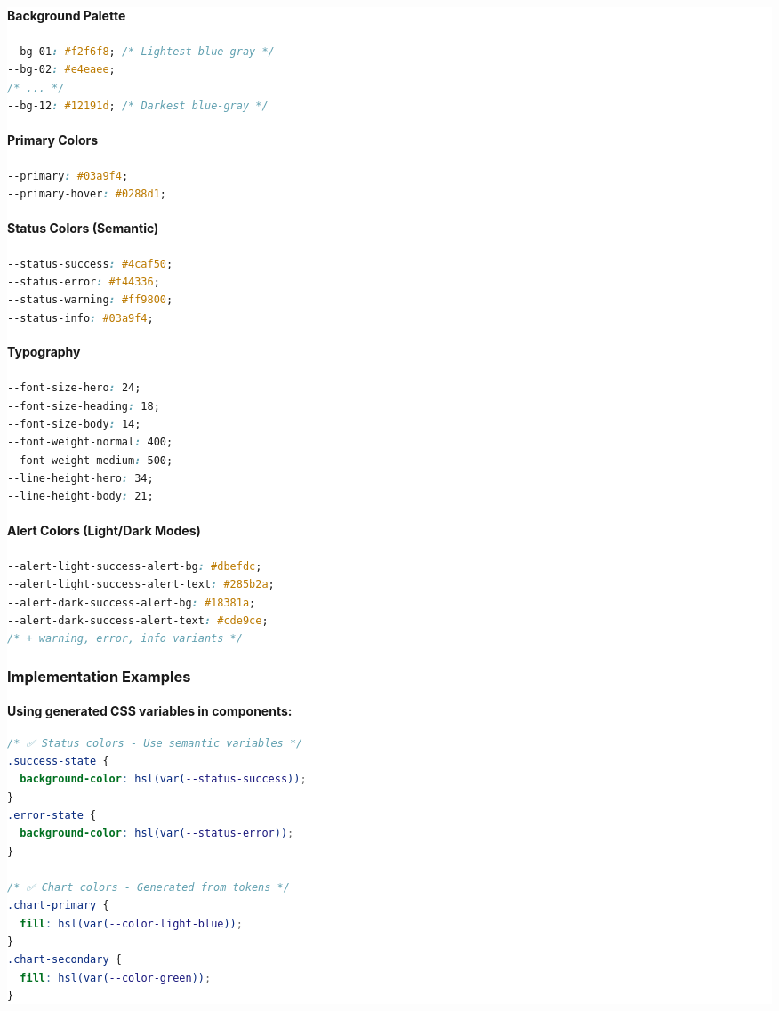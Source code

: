 #### Background Palette

```css
--bg-01: #f2f6f8; /* Lightest blue-gray */
--bg-02: #e4eaee;
/* ... */
--bg-12: #12191d; /* Darkest blue-gray */
```

#### Primary Colors

```css
--primary: #03a9f4;
--primary-hover: #0288d1;
```

#### Status Colors (Semantic)

```css
--status-success: #4caf50;
--status-error: #f44336;
--status-warning: #ff9800;
--status-info: #03a9f4;
```

#### Typography

```css
--font-size-hero: 24;
--font-size-heading: 18;
--font-size-body: 14;
--font-weight-normal: 400;
--font-weight-medium: 500;
--line-height-hero: 34;
--line-height-body: 21;
```

#### Alert Colors (Light/Dark Modes)

```css
--alert-light-success-alert-bg: #dbefdc;
--alert-light-success-alert-text: #285b2a;
--alert-dark-success-alert-bg: #18381a;
--alert-dark-success-alert-text: #cde9ce;
/* + warning, error, info variants */
```

### Implementation Examples

**Using generated CSS variables in components:**

```css
/* ✅ Status colors - Use semantic variables */
.success-state {
  background-color: hsl(var(--status-success));
}
.error-state {
  background-color: hsl(var(--status-error));
}

/* ✅ Chart colors - Generated from tokens */
.chart-primary {
  fill: hsl(var(--color-light-blue));
}
.chart-secondary {
  fill: hsl(var(--color-green));
}

```